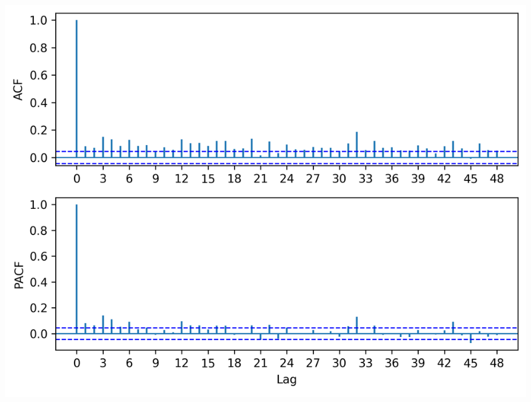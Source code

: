 <img src="https://raw.githubusercontent.com/QuantLet/ATSSB-Applied-Time-Series-Solutions-Book/main/ATSSB_TemperatureSH_GARCH/acf_pacf_squared_sarmaResid_Prob65.png" alt="Image" />
</div>

